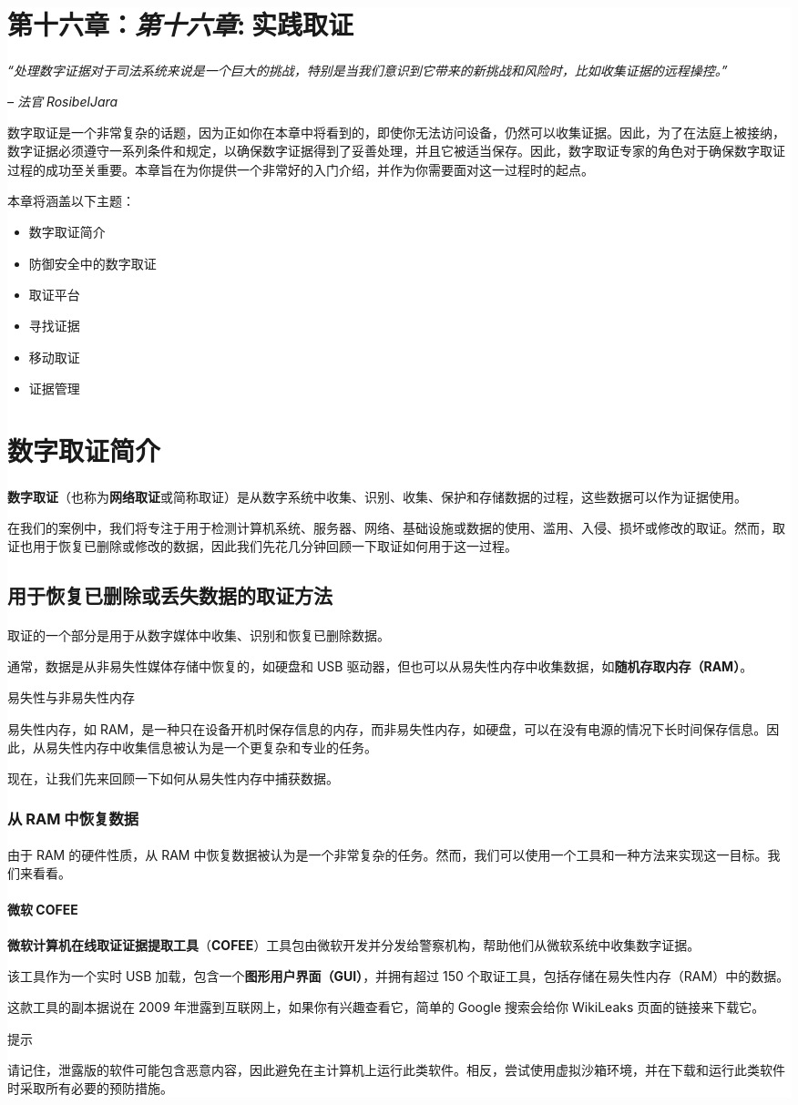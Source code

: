 # 第十六章：*第十六章*: 实践取证

*“处理数字证据对于司法系统来说是一个巨大的挑战，特别是当我们意识到它带来的新挑战和风险时，比如收集证据的远程操控。”*

*– 法官 RosibelJara*

数字取证是一个非常复杂的话题，因为正如你在本章中将看到的，即使你无法访问设备，仍然可以收集证据。因此，为了在法庭上被接纳，数字证据必须遵守一系列条件和规定，以确保数字证据得到了妥善处理，并且它被适当保存。因此，数字取证专家的角色对于确保数字取证过程的成功至关重要。本章旨在为你提供一个非常好的入门介绍，并作为你需要面对这一过程时的起点。

本章将涵盖以下主题：

+   数字取证简介

+   防御安全中的数字取证

+   取证平台

+   寻找证据

+   移动取证

+   证据管理

# 数字取证简介

**数字取证**（也称为**网络取证**或简称取证）是从数字系统中收集、识别、收集、保护和存储数据的过程，这些数据可以作为证据使用。

在我们的案例中，我们将专注于用于检测计算机系统、服务器、网络、基础设施或数据的使用、滥用、入侵、损坏或修改的取证。然而，取证也用于恢复已删除或修改的数据，因此我们先花几分钟回顾一下取证如何用于这一过程。

## 用于恢复已删除或丢失数据的取证方法

取证的一个部分是用于从数字媒体中收集、识别和恢复已删除数据。

通常，数据是从非易失性媒体存储中恢复的，如硬盘和 USB 驱动器，但也可以从易失性内存中收集数据，如**随机存取内存（RAM）**。

易失性与非易失性内存

易失性内存，如 RAM，是一种只在设备开机时保存信息的内存，而非易失性内存，如硬盘，可以在没有电源的情况下长时间保存信息。因此，从易失性内存中收集信息被认为是一个更复杂和专业的任务。

现在，让我们先来回顾一下如何从易失性内存中捕获数据。

### 从 RAM 中恢复数据

由于 RAM 的硬件性质，从 RAM 中恢复数据被认为是一个非常复杂的任务。然而，我们可以使用一个工具和一种方法来实现这一目标。我们来看看。

#### 微软 COFEE

**微软计算机在线取证证据提取工具**（**COFEE**）工具包由微软开发并分发给警察机构，帮助他们从微软系统中收集数字证据。

该工具作为一个实时 USB 加载，包含一个**图形用户界面（GUI）**，并拥有超过 150 个取证工具，包括存储在易失性内存（RAM）中的数据。

这款工具的副本据说在 2009 年泄露到互联网上，如果你有兴趣查看它，简单的 Google 搜索会给你 WikiLeaks 页面的链接来下载它。

提示

请记住，泄露版的软件可能包含恶意内容，因此避免在主计算机上运行此类软件。相反，尝试使用虚拟沙箱环境，并在下载和运行此类软件时采取所有必要的预防措施。
